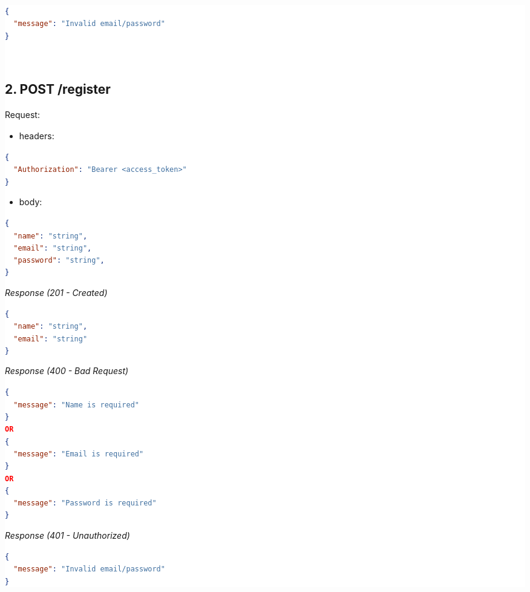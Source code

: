 ```json
{
  "message": "Invalid email/password"
}
```

&nbsp;

## 2. POST /register

Request:

- headers: 

```json
{
  "Authorization": "Bearer <access_token>"
}
```

- body:

```json
{
  "name": "string",
  "email": "string",
  "password": "string",
}
```

_Response (201 - Created)_

```json
{
  "name": "string",
  "email": "string"
}
```

_Response (400 - Bad Request)_

```json
{
  "message": "Name is required"
}
OR
{
  "message": "Email is required"
}
OR
{
  "message": "Password is required"
}
```

_Response (401 - Unauthorized)_

```json
{
  "message": "Invalid email/password"
}
```
